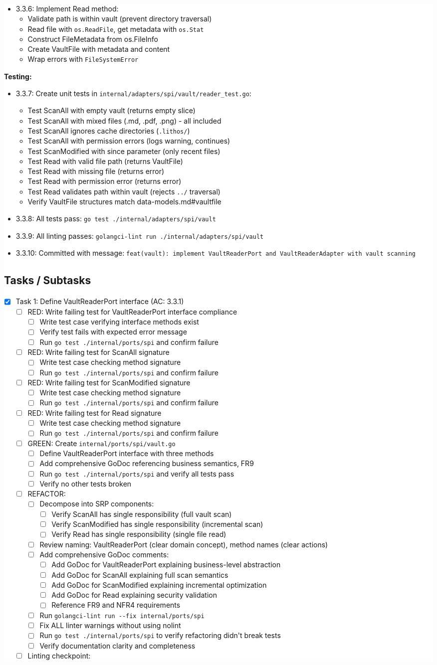 - 3.3.6: Implement Read method:
  - Validate path is within vault (prevent directory traversal)
  - Read file with `os.ReadFile`, get metadata with `os.Stat`
  - Construct FileMetadata from os.FileInfo
  - Create VaultFile with metadata and content
  - Wrap errors with `FileSystemError`

**Testing:**

- 3.3.7: Create unit tests in `internal/adapters/spi/vault/reader_test.go`:
  - Test ScanAll with empty vault (returns empty slice)
  - Test ScanAll with mixed files (.md, .pdf, .png) - all included
  - Test ScanAll ignores cache directories (`.lithos/`)
  - Test ScanAll with permission errors (logs warning, continues)
  - Test ScanModified with since parameter (only recent files)
  - Test Read with valid file path (returns VaultFile)
  - Test Read with missing file (returns error)
  - Test Read with permission error (returns error)
  - Test Read validates path within vault (rejects `../` traversal)
  - Verify VaultFile structures match data-models.md#vaultfile

- 3.3.8: All tests pass: `go test ./internal/adapters/spi/vault`

- 3.3.9: All linting passes: `golangci-lint run ./internal/adapters/spi/vault`

- 3.3.10: Committed with message: `feat(vault): implement VaultReaderPort and VaultReaderAdapter with vault scanning`

## Tasks / Subtasks

- [x] Task 1: Define VaultReaderPort interface (AC: 3.3.1)
  - [ ] RED: Write failing test for VaultReaderPort interface compliance
    - [ ] Write test case verifying interface methods exist
    - [ ] Verify test fails with expected error message
    - [ ] Run `go test ./internal/ports/spi` and confirm failure
  - [ ] RED: Write failing test for ScanAll signature
    - [ ] Write test case checking method signature
    - [ ] Run `go test ./internal/ports/spi` and confirm failure
  - [ ] RED: Write failing test for ScanModified signature
    - [ ] Write test case checking method signature
    - [ ] Run `go test ./internal/ports/spi` and confirm failure
  - [ ] RED: Write failing test for Read signature
    - [ ] Write test case checking method signature
    - [ ] Run `go test ./internal/ports/spi` and confirm failure
  - [ ] GREEN: Create `internal/ports/spi/vault.go`
    - [ ] Define VaultReaderPort interface with three methods
    - [ ] Add comprehensive GoDoc referencing business semantics, FR9
    - [ ] Run `go test ./internal/ports/spi` and verify all tests pass
    - [ ] Verify no other tests broken
  - [ ] REFACTOR:
    - [ ] Decompose into SRP components:
      - [ ] Verify ScanAll has single responsibility (full vault scan)
      - [ ] Verify ScanModified has single responsibility (incremental scan)
      - [ ] Verify Read has single responsibility (single file read)
    - [ ] Review naming: VaultReaderPort (clear domain concept), method names (clear actions)
    - [ ] Add comprehensive GoDoc comments:
      - [ ] Add GoDoc for VaultReaderPort explaining business-level abstraction
      - [ ] Add GoDoc for ScanAll explaining full scan semantics
      - [ ] Add GoDoc for ScanModified explaining incremental optimization
      - [ ] Add GoDoc for Read explaining security validation
      - [ ] Reference FR9 and NFR4 requirements
    - [ ] Run `golangci-lint run --fix internal/ports/spi`
    - [ ] Fix ALL linter warnings without using nolint
    - [ ] Run `go test ./internal/ports/spi` to verify refactoring didn't break tests
    - [ ] Verify documentation clarity and completeness
  - [ ] Linting checkpoint: